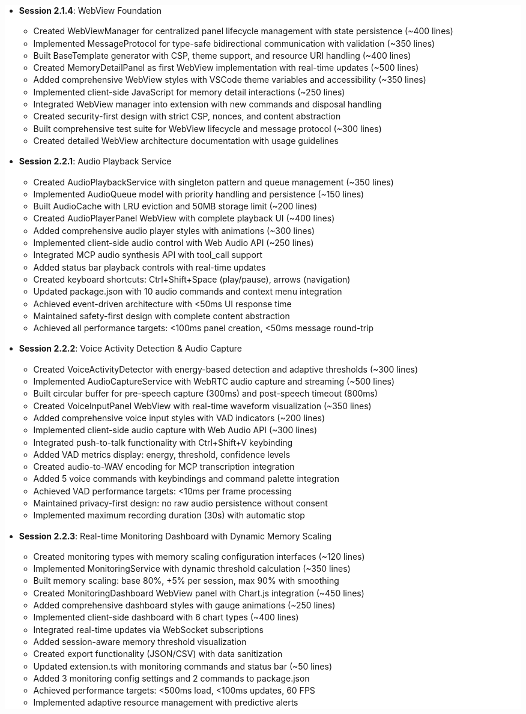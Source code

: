 - **Session 2.1.4**: WebView Foundation
  - Created WebViewManager for centralized panel lifecycle management with state persistence (~400 lines)
  - Implemented MessageProtocol for type-safe bidirectional communication with validation (~350 lines)
  - Built BaseTemplate generator with CSP, theme support, and resource URI handling (~400 lines)
  - Created MemoryDetailPanel as first WebView implementation with real-time updates (~500 lines)
  - Added comprehensive WebView styles with VSCode theme variables and accessibility (~350 lines)
  - Implemented client-side JavaScript for memory detail interactions (~250 lines)
  - Integrated WebView manager into extension with new commands and disposal handling
  - Created security-first design with strict CSP, nonces, and content abstraction
  - Built comprehensive test suite for WebView lifecycle and message protocol (~300 lines)
  - Created detailed WebView architecture documentation with usage guidelines

- **Session 2.2.1**: Audio Playback Service
  - Created AudioPlaybackService with singleton pattern and queue management (~350 lines)
  - Implemented AudioQueue model with priority handling and persistence (~150 lines)
  - Built AudioCache with LRU eviction and 50MB storage limit (~200 lines)
  - Created AudioPlayerPanel WebView with complete playback UI (~400 lines)
  - Added comprehensive audio player styles with animations (~300 lines)
  - Implemented client-side audio control with Web Audio API (~250 lines)
  - Integrated MCP audio synthesis API with tool_call support
  - Added status bar playback controls with real-time updates
  - Created keyboard shortcuts: Ctrl+Shift+Space (play/pause), arrows (navigation)
  - Updated package.json with 10 audio commands and context menu integration
  - Achieved event-driven architecture with <50ms UI response time
  - Maintained safety-first design with complete content abstraction
  - Achieved all performance targets: <100ms panel creation, <50ms message round-trip

- **Session 2.2.2**: Voice Activity Detection & Audio Capture
  - Created VoiceActivityDetector with energy-based detection and adaptive thresholds (~300 lines)
  - Implemented AudioCaptureService with WebRTC audio capture and streaming (~500 lines)
  - Built circular buffer for pre-speech capture (300ms) and post-speech timeout (800ms)
  - Created VoiceInputPanel WebView with real-time waveform visualization (~350 lines)
  - Added comprehensive voice input styles with VAD indicators (~200 lines)
  - Implemented client-side audio capture with Web Audio API (~300 lines)
  - Integrated push-to-talk functionality with Ctrl+Shift+V keybinding
  - Added VAD metrics display: energy, threshold, confidence levels
  - Created audio-to-WAV encoding for MCP transcription integration
  - Added 5 voice commands with keybindings and command palette integration
  - Achieved VAD performance targets: <10ms per frame processing
  - Maintained privacy-first design: no raw audio persistence without consent
  - Implemented maximum recording duration (30s) with automatic stop

- **Session 2.2.3**: Real-time Monitoring Dashboard with Dynamic Memory Scaling
  - Created monitoring types with memory scaling configuration interfaces (~120 lines)
  - Implemented MonitoringService with dynamic threshold calculation (~350 lines)
  - Built memory scaling: base 80%, +5% per session, max 90% with smoothing
  - Created MonitoringDashboard WebView panel with Chart.js integration (~450 lines)
  - Added comprehensive dashboard styles with gauge animations (~250 lines)
  - Implemented client-side dashboard with 6 chart types (~400 lines)
  - Integrated real-time updates via WebSocket subscriptions
  - Added session-aware memory threshold visualization
  - Created export functionality (JSON/CSV) with data sanitization
  - Updated extension.ts with monitoring commands and status bar (~50 lines)
  - Added 3 monitoring config settings and 2 commands to package.json
  - Achieved performance targets: <500ms load, <100ms updates, 60 FPS
  - Implemented adaptive resource management with predictive alerts
